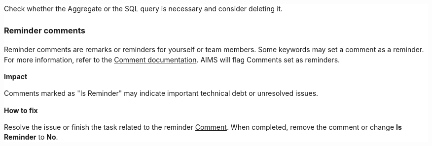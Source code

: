 Check whether the Aggregate or the SQL query is necessary and consider deleting it.  

### Reminder comments

Reminder comments are remarks or reminders for yourself or team members. Some keywords may set a comment as a reminder. For more information, refer to the [Comment documentation](../../../ref/lang/auto/class-comment.md). AIMS will flag Comments set as reminders. 

**Impact**  

Comments marked as "Is Reminder" may indicate important technical debt or unresolved issues.

**How to fix**

Resolve the issue or finish the task related to the reminder [Comment](../../../ref/lang/auto/class-comment.md). When completed, remove the comment or change **Is Reminder** to **No**.
